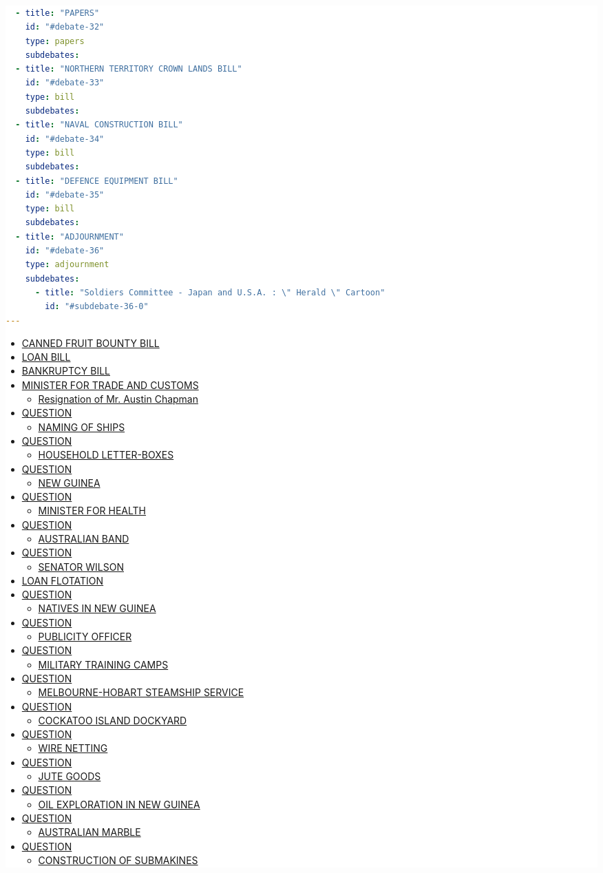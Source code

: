 ```yaml
  - title: "PAPERS"
    id: "#debate-32"
    type: papers
    subdebates:
  - title: "NORTHERN TERRITORY CROWN LANDS BILL"
    id: "#debate-33"
    type: bill
    subdebates:
  - title: "NAVAL CONSTRUCTION BILL"
    id: "#debate-34"
    type: bill
    subdebates:
  - title: "DEFENCE EQUIPMENT BILL"
    id: "#debate-35"
    type: bill
    subdebates:
  - title: "ADJOURNMENT"
    id: "#debate-36"
    type: adjournment
    subdebates:
      - title: "Soldiers Committee - Japan and U.S.A. : \" Herald \" Cartoon"
        id: "#subdebate-36-0"
---
```


* [CANNED FRUIT BOUNTY BILL](#debate-0)
* [LOAN BILL](#debate-1)
* [BANKRUPTCY BILL](#debate-2)
* [MINISTER FOR TRADE AND CUSTOMS](#debate-3)
    * [Resignation of Mr. Austin Chapman](#subdebate-3-0)
* [QUESTION](#debate-4)
    * [NAMING OF SHIPS](#subdebate-4-0)
* [QUESTION](#debate-5)
    * [HOUSEHOLD LETTER-BOXES](#subdebate-5-0)
* [QUESTION](#debate-6)
    * [NEW GUINEA](#subdebate-6-0)
* [QUESTION](#debate-7)
    * [MINISTER FOR HEALTH](#subdebate-7-0)
* [QUESTION](#debate-8)
    * [AUSTRALIAN BAND](#subdebate-8-0)
* [QUESTION](#debate-9)
    * [SENATOR WILSON](#subdebate-9-0)
* [LOAN FLOTATION](#debate-10)
* [QUESTION](#debate-11)
    * [NATIVES IN NEW GUINEA](#subdebate-11-0)
* [QUESTION](#debate-12)
    * [PUBLICITY OFFICER](#subdebate-12-0)
* [QUESTION](#debate-13)
    * [MILITARY TRAINING CAMPS](#subdebate-13-0)
* [QUESTION](#debate-14)
    * [MELBOURNE-HOBART STEAMSHIP SERVICE](#subdebate-14-0)
* [QUESTION](#debate-15)
    * [COCKATOO ISLAND DOCKYARD](#subdebate-15-0)
* [QUESTION](#debate-16)
    * [WIRE NETTING](#subdebate-16-0)
* [QUESTION](#debate-17)
    * [JUTE GOODS](#subdebate-17-0)
* [QUESTION](#debate-18)
    * [OIL EXPLORATION IN NEW GUINEA](#subdebate-18-0)
* [QUESTION](#debate-19)
    * [AUSTRALIAN MARBLE](#subdebate-19-0)
* [QUESTION](#debate-20)
    * [CONSTRUCTION OF SUBMAKINES](#subdebate-20-0)